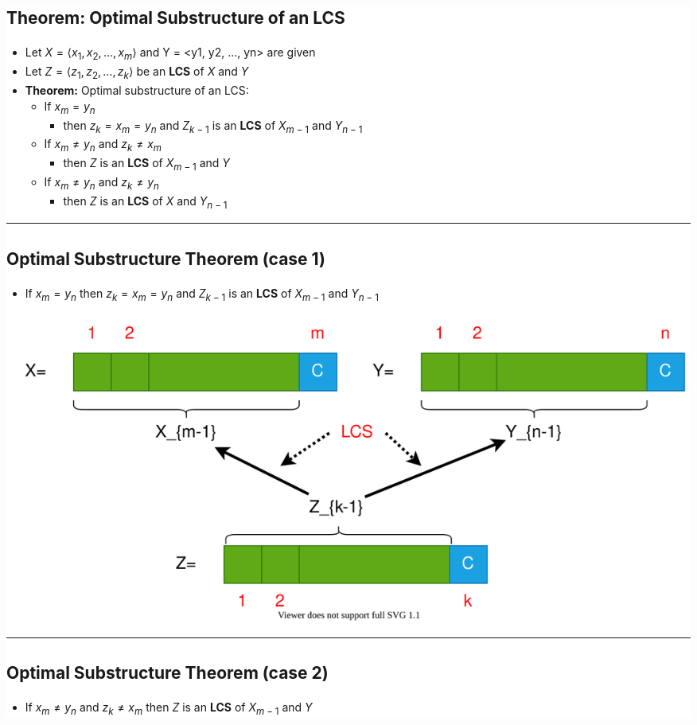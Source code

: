 ## Theorem: Optimal Substructure of an **LCS**

- Let $X = \langle x_1, x_2, \dots, x_m \rangle$ and Y = <y1, y2, …, yn> are given
- Let $Z = \langle z_1, z_2, \dots, z_k \rangle$ be an **LCS** of $X$ and $Y$
- **Theorem:** Optimal substructure of an LCS:
  - If $x_m = y_n$ 
    - then $z_k = x_m = y_n$ and $Z_{k-1}$ is an **LCS** of $X_{m-1}$ and $Y_{n-1}$
  - If $x_m \neq y_n$ and $z_k \neq x_m$ 
    - then $Z$ is an **LCS** of $X_{m-1}$ and $Y$
  - If $x_m \neq y_n$ and $z_k \neq y_n$ 
    - then $Z$ is an **LCS** of $X$ and $Y_{n-1}$

---

## Optimal Substructure Theorem **(case 1)**

- If $x_m = y_n$ then $z_k = x_m = y_n$ and $Z_{k-1}$ is an **LCS** of $X_{m-1}$ and $Y_{n-1}$

![center h:350px](assets/ce100-week-6-lcs-lcs-case-1.drawio.svg)

---

## Optimal Substructure Theorem (case 2)

- If $x_m \neq y_n$ and $z_k \neq x_m$ then $Z$ is an **LCS** of $X_{m-1}$ and $Y$
